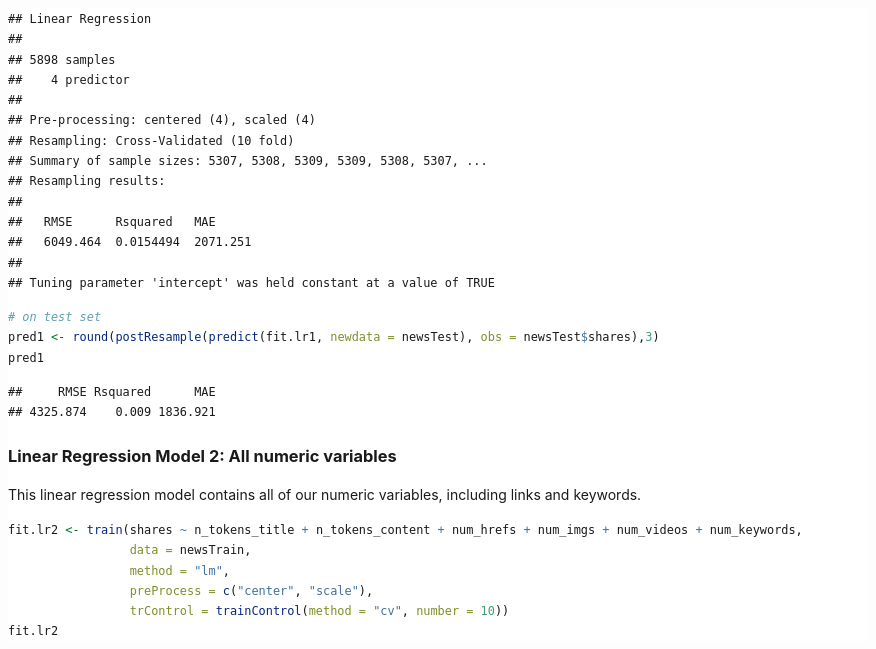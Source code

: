     ## Linear Regression 
    ## 
    ## 5898 samples
    ##    4 predictor
    ## 
    ## Pre-processing: centered (4), scaled (4) 
    ## Resampling: Cross-Validated (10 fold) 
    ## Summary of sample sizes: 5307, 5308, 5309, 5309, 5308, 5307, ... 
    ## Resampling results:
    ## 
    ##   RMSE      Rsquared   MAE     
    ##   6049.464  0.0154494  2071.251
    ## 
    ## Tuning parameter 'intercept' was held constant at a value of TRUE

``` r
# on test set
pred1 <- round(postResample(predict(fit.lr1, newdata = newsTest), obs = newsTest$shares),3)
pred1
```

    ##     RMSE Rsquared      MAE 
    ## 4325.874    0.009 1836.921

### Linear Regression Model 2: All numeric variables

This linear regression model contains all of our numeric variables,
including links and keywords.

``` r
fit.lr2 <- train(shares ~ n_tokens_title + n_tokens_content + num_hrefs + num_imgs + num_videos + num_keywords, 
                 data = newsTrain,
                 method = "lm",
                 preProcess = c("center", "scale"),
                 trControl = trainControl(method = "cv", number = 10))
fit.lr2 
```
